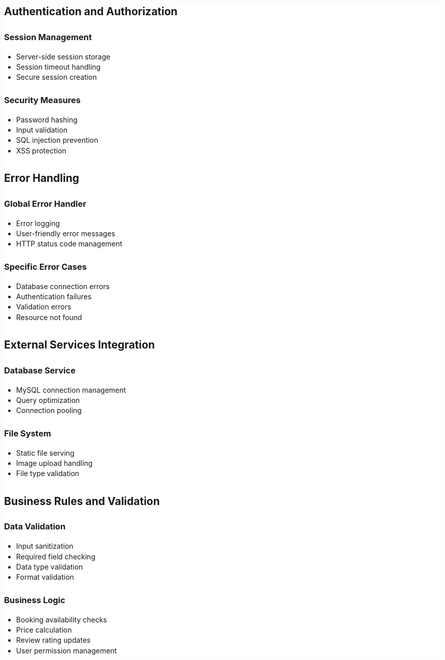 ## Authentication and Authorization

### Session Management
- Server-side session storage
- Session timeout handling
- Secure session creation

### Security Measures
- Password hashing
- Input validation
- SQL injection prevention
- XSS protection

## Error Handling

### Global Error Handler
- Error logging
- User-friendly error messages
- HTTP status code management

### Specific Error Cases
- Database connection errors
- Authentication failures
- Validation errors
- Resource not found

## External Services Integration

### Database Service
- MySQL connection management
- Query optimization
- Connection pooling

### File System
- Static file serving
- Image upload handling
- File type validation

## Business Rules and Validation

### Data Validation
- Input sanitization
- Required field checking
- Data type validation
- Format validation

### Business Logic
- Booking availability checks
- Price calculation
- Review rating updates
- User permission management
